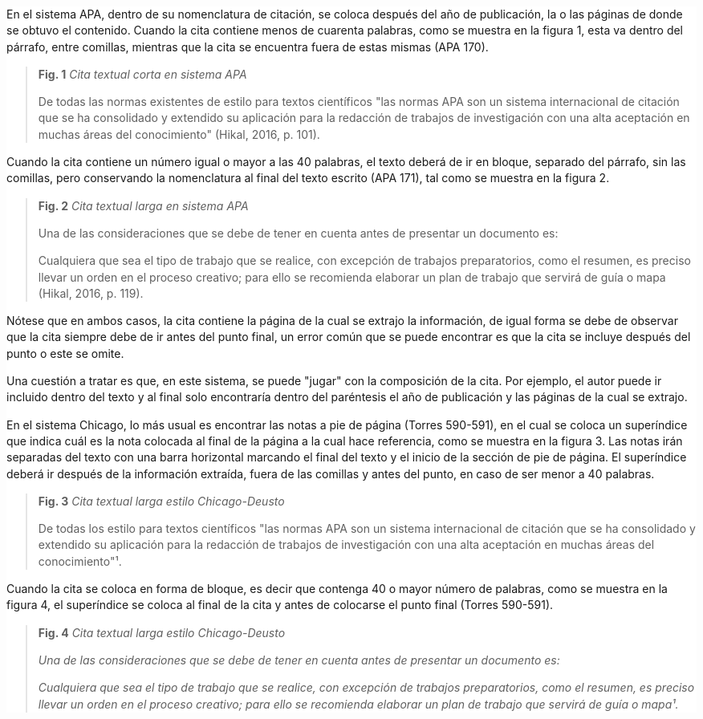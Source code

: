 En el sistema APA, dentro de su nomenclatura de citación, se coloca después del año de publicación, la o las páginas de donde se obtuvo el contenido. Cuando la cita contiene menos de cuarenta palabras, como se muestra en la figura 1, esta va dentro del párrafo, entre comillas, mientras que la cita se encuentra fuera de estas mismas (APA 170).

> **Fig. 1** *Cita textual corta en sistema APA*
>
> De todas las normas existentes de estilo para textos científicos "las normas APA son un sistema internacional de citación que se ha consolidado y extendido su aplicación para la redacción de trabajos de investigación con una alta aceptación en muchas áreas del conocimiento" (Hikal, 2016, p. 101).

Cuando la cita contiene un número igual o mayor a las 40 palabras, el texto deberá de ir en bloque, separado del párrafo, sin las comillas, pero conservando la nomenclatura al final del texto escrito (APA 171), tal como se muestra en la figura 2.

> **Fig. 2** *Cita textual larga en sistema APA*
>
> Una de las consideraciones que se debe de tener en cuenta antes de presentar un documento es:
>
> Cualquiera que sea el tipo de trabajo que se realice, con excepción de trabajos preparatorios, como el resumen, es preciso llevar un orden en el proceso creativo; para ello se recomienda elaborar un plan de trabajo que servirá de guía o mapa (Hikal, 2016, p. 119).

Nótese que en ambos casos, la cita contiene la página de la cual se extrajo la información, de igual forma se debe de observar que la cita siempre debe de ir antes del punto final, un error común que se puede encontrar es que la cita se incluye después del punto o este se omite.

Una cuestión a tratar es que, en este sistema, se puede "jugar" con la composición de la cita. Por ejemplo, el autor puede ir incluido dentro del texto y al final solo encontraría dentro del paréntesis el año de publicación y las páginas de la cual se extrajo.

En el sistema Chicago, lo más usual es encontrar las notas a pie de página (Torres 590-591), en el cual se coloca un superíndice que indica cuál es la nota colocada al final de la página a la cual hace referencia, como se muestra en la figura 3. Las notas irán separadas del texto con una barra horizontal marcando el final del texto y el inicio de la sección de pie de página. El superíndice deberá ir después de la información extraída, fuera de las comillas y antes del punto, en caso de ser menor a 40 palabras.

> **Fig. 3** *Cita textual larga estilo Chicago-Deusto*
>
> De todas los estilo para textos científicos "las normas APA son un sistema internacional de citación que se ha consolidado y extendido su aplicación para la redacción de trabajos de investigación con una alta aceptación en muchas áreas del conocimiento"¹.

Cuando la cita se coloca en forma de bloque, es decir que contenga 40 o mayor número de palabras, como se muestra en la figura 4, el superíndice se coloca al final de la cita y antes de colocarse el punto final (Torres 590-591).

> **Fig. 4** *Cita textual larga estilo Chicago-Deusto*
>
> *Una de las consideraciones que se debe de tener en cuenta antes de presentar un documento es:*
>
> *Cualquiera que sea el tipo de trabajo que se realice, con excepción de trabajos preparatorios, como el resumen, es preciso llevar un orden en el proceso creativo; para ello se recomienda elaborar un plan de trabajo que servirá de guía o mapa¹.*
